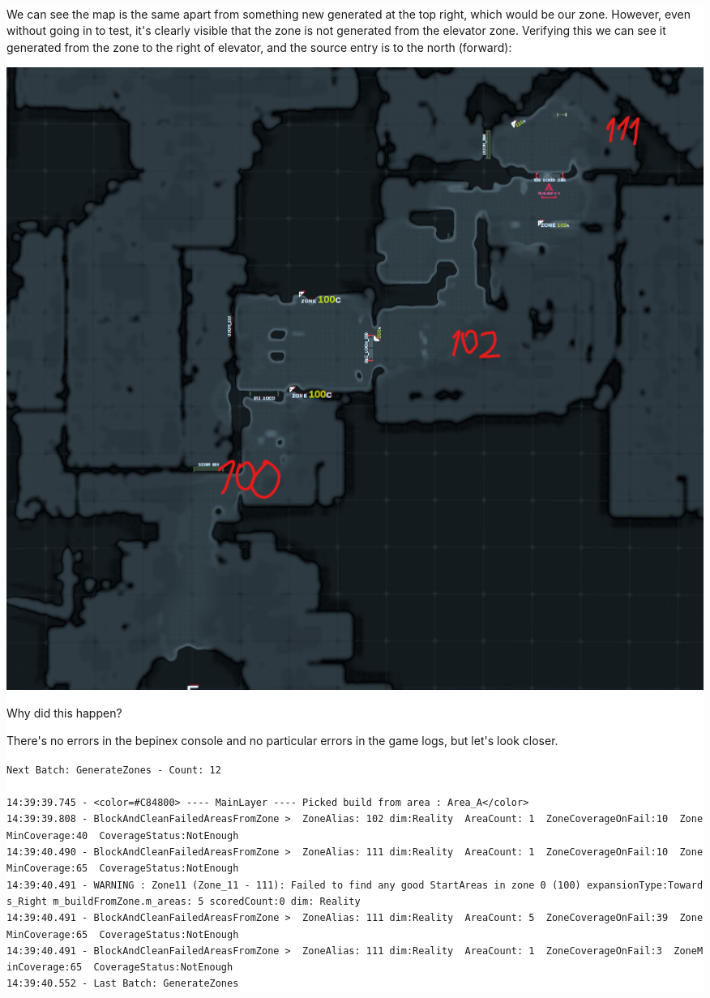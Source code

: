 We can see the map is the same apart from something new generated at the top right, which would be our zone. However, even without going in to test, it's clearly visible that the zone is not generated from the elevator zone. Verifying this we can see it generated from the zone to the right of elevator, and the source entry is to the north (forward):

![](<../../.gitbook/assets/image (26) (1) (1).png>)

Why did this happen?

There's no errors in the bepinex console and no particular errors in the game logs, but let's look closer.

```
Next Batch: GenerateZones - Count: 12

14:39:39.745 - <color=#C84800> ---- MainLayer ---- Picked build from area : Area_A</color>
14:39:39.808 - BlockAndCleanFailedAreasFromZone >  ZoneAlias: 102 dim:Reality  AreaCount: 1  ZoneCoverageOnFail:10  ZoneMinCoverage:40  CoverageStatus:NotEnough
14:39:40.490 - BlockAndCleanFailedAreasFromZone >  ZoneAlias: 111 dim:Reality  AreaCount: 1  ZoneCoverageOnFail:10  ZoneMinCoverage:65  CoverageStatus:NotEnough
14:39:40.491 - WARNING : Zone11 (Zone_11 - 111): Failed to find any good StartAreas in zone 0 (100) expansionType:Towards_Right m_buildFromZone.m_areas: 5 scoredCount:0 dim: Reality
14:39:40.491 - BlockAndCleanFailedAreasFromZone >  ZoneAlias: 111 dim:Reality  AreaCount: 5  ZoneCoverageOnFail:39  ZoneMinCoverage:65  CoverageStatus:NotEnough
14:39:40.491 - BlockAndCleanFailedAreasFromZone >  ZoneAlias: 111 dim:Reality  AreaCount: 1  ZoneCoverageOnFail:3  ZoneMinCoverage:65  CoverageStatus:NotEnough
14:39:40.552 - Last Batch: GenerateZones
```